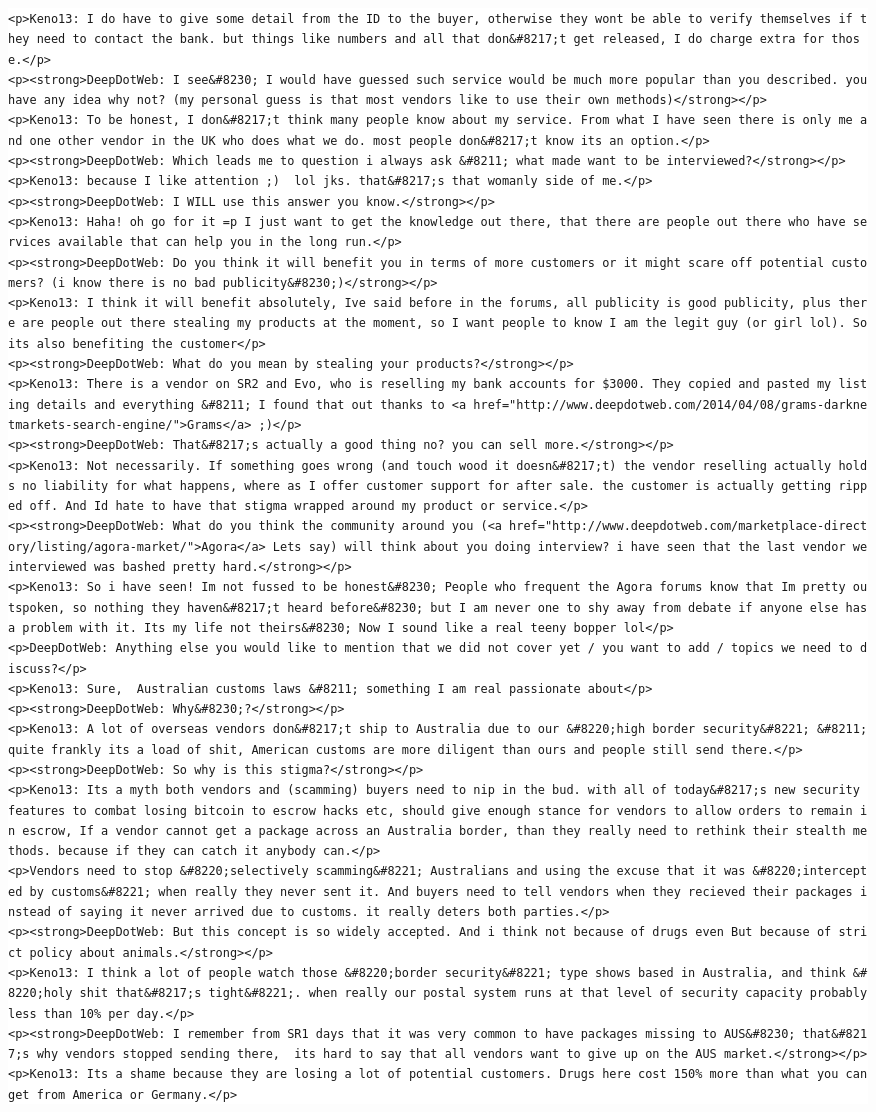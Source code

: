     <p>Keno13: I do have to give some detail from the ID to the buyer, otherwise they wont be able to verify themselves if they need to contact the bank. but things like numbers and all that don&#8217;t get released, I do charge extra for those.</p>
    <p><strong>DeepDotWeb: I see&#8230; I would have guessed such service would be much more popular than you described. you have any idea why not? (my personal guess is that most vendors like to use their own methods)</strong></p>
    <p>Keno13: To be honest, I don&#8217;t think many people know about my service. From what I have seen there is only me and one other vendor in the UK who does what we do. most people don&#8217;t know its an option.</p>
    <p><strong>DeepDotWeb: Which leads me to question i always ask &#8211; what made want to be interviewed?</strong></p>
    <p>Keno13: because I like attention ;)  lol jks. that&#8217;s that womanly side of me.</p>
    <p><strong>DeepDotWeb: I WILL use this answer you know.</strong></p>
    <p>Keno13: Haha! oh go for it =p I just want to get the knowledge out there, that there are people out there who have services available that can help you in the long run.</p>
    <p><strong>DeepDotWeb: Do you think it will benefit you in terms of more customers or it might scare off potential customers? (i know there is no bad publicity&#8230;)</strong></p>
    <p>Keno13: I think it will benefit absolutely, Ive said before in the forums, all publicity is good publicity, plus there are people out there stealing my products at the moment, so I want people to know I am the legit guy (or girl lol). So its also benefiting the customer</p>
    <p><strong>DeepDotWeb: What do you mean by stealing your products?</strong></p>
    <p>Keno13: There is a vendor on SR2 and Evo, who is reselling my bank accounts for $3000. They copied and pasted my listing details and everything &#8211; I found that out thanks to <a href="http://www.deepdotweb.com/2014/04/08/grams-darknetmarkets-search-engine/">Grams</a> ;)</p>
    <p><strong>DeepDotWeb: That&#8217;s actually a good thing no? you can sell more.</strong></p>
    <p>Keno13: Not necessarily. If something goes wrong (and touch wood it doesn&#8217;t) the vendor reselling actually holds no liability for what happens, where as I offer customer support for after sale. the customer is actually getting ripped off. And Id hate to have that stigma wrapped around my product or service.</p>
    <p><strong>DeepDotWeb: What do you think the community around you (<a href="http://www.deepdotweb.com/marketplace-directory/listing/agora-market/">Agora</a> Lets say) will think about you doing interview? i have seen that the last vendor we interviewed was bashed pretty hard.</strong></p>
    <p>Keno13: So i have seen! Im not fussed to be honest&#8230; People who frequent the Agora forums know that Im pretty outspoken, so nothing they haven&#8217;t heard before&#8230; but I am never one to shy away from debate if anyone else has a problem with it. Its my life not theirs&#8230; Now I sound like a real teeny bopper lol</p>
    <p>DeepDotWeb: Anything else you would like to mention that we did not cover yet / you want to add / topics we need to discuss?</p>
    <p>Keno13: Sure,  Australian customs laws &#8211; something I am real passionate about</p>
    <p><strong>DeepDotWeb: Why&#8230;?</strong></p>
    <p>Keno13: A lot of overseas vendors don&#8217;t ship to Australia due to our &#8220;high border security&#8221; &#8211; quite frankly its a load of shit, American customs are more diligent than ours and people still send there.</p>
    <p><strong>DeepDotWeb: So why is this stigma?</strong></p>
    <p>Keno13: Its a myth both vendors and (scamming) buyers need to nip in the bud. with all of today&#8217;s new security features to combat losing bitcoin to escrow hacks etc, should give enough stance for vendors to allow orders to remain in escrow, If a vendor cannot get a package across an Australia border, than they really need to rethink their stealth methods. because if they can catch it anybody can.</p>
    <p>Vendors need to stop &#8220;selectively scamming&#8221; Australians and using the excuse that it was &#8220;intercepted by customs&#8221; when really they never sent it. And buyers need to tell vendors when they recieved their packages instead of saying it never arrived due to customs. it really deters both parties.</p>
    <p><strong>DeepDotWeb: But this concept is so widely accepted. And i think not because of drugs even But because of strict policy about animals.</strong></p>
    <p>Keno13: I think a lot of people watch those &#8220;border security&#8221; type shows based in Australia, and think &#8220;holy shit that&#8217;s tight&#8221;. when really our postal system runs at that level of security capacity probably less than 10% per day.</p>
    <p><strong>DeepDotWeb: I remember from SR1 days that it was very common to have packages missing to AUS&#8230; that&#8217;s why vendors stopped sending there,  its hard to say that all vendors want to give up on the AUS market.</strong></p>
    <p>Keno13: Its a shame because they are losing a lot of potential customers. Drugs here cost 150% more than what you can get from America or Germany.</p>